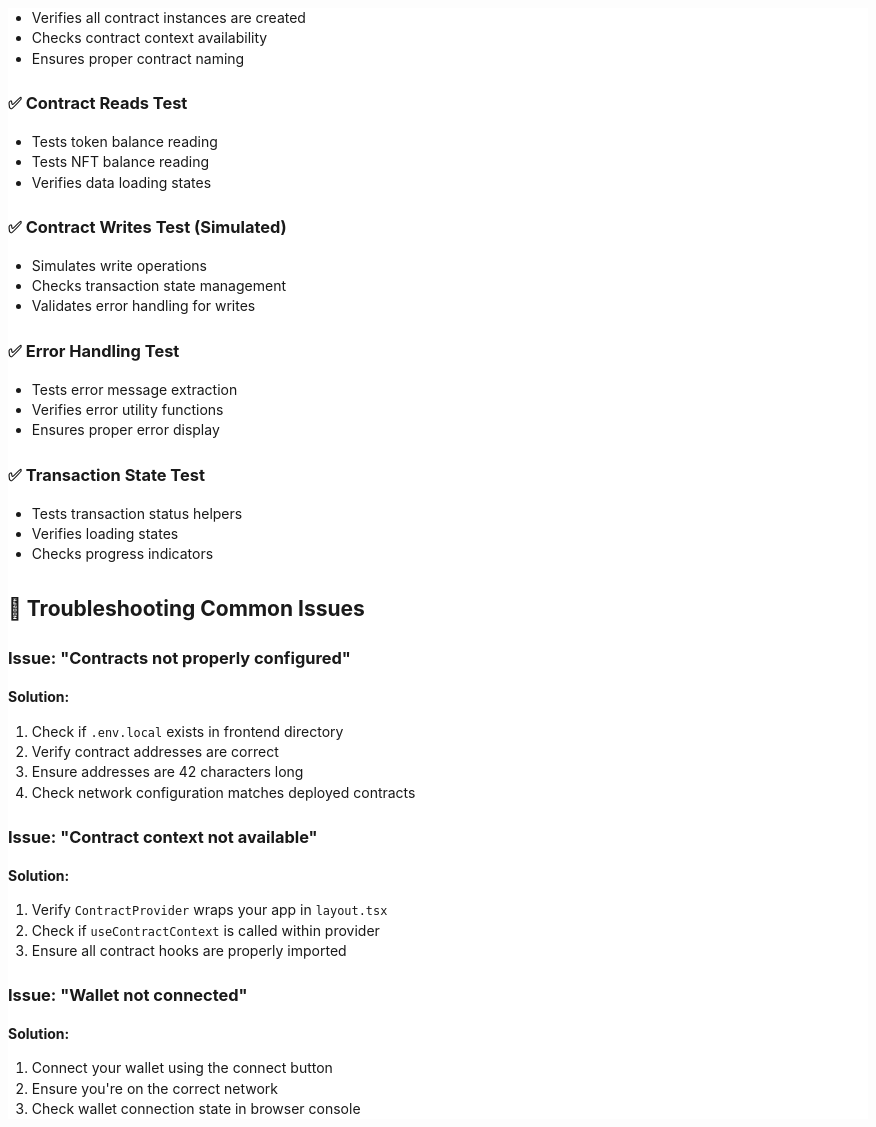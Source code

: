 - Verifies all contract instances are created
- Checks contract context availability
- Ensures proper contract naming

### **✅ Contract Reads Test**

- Tests token balance reading
- Tests NFT balance reading
- Verifies data loading states

### **✅ Contract Writes Test (Simulated)**

- Simulates write operations
- Checks transaction state management
- Validates error handling for writes

### **✅ Error Handling Test**

- Tests error message extraction
- Verifies error utility functions
- Ensures proper error display

### **✅ Transaction State Test**

- Tests transaction status helpers
- Verifies loading states
- Checks progress indicators

## 🔧 **Troubleshooting Common Issues**

### **Issue: "Contracts not properly configured"**

**Solution:**

1. Check if `.env.local` exists in frontend directory
2. Verify contract addresses are correct
3. Ensure addresses are 42 characters long
4. Check network configuration matches deployed contracts

### **Issue: "Contract context not available"**

**Solution:**

1. Verify `ContractProvider` wraps your app in `layout.tsx`
2. Check if `useContractContext` is called within provider
3. Ensure all contract hooks are properly imported

### **Issue: "Wallet not connected"**

**Solution:**

1. Connect your wallet using the connect button
2. Ensure you're on the correct network
3. Check wallet connection state in browser console
